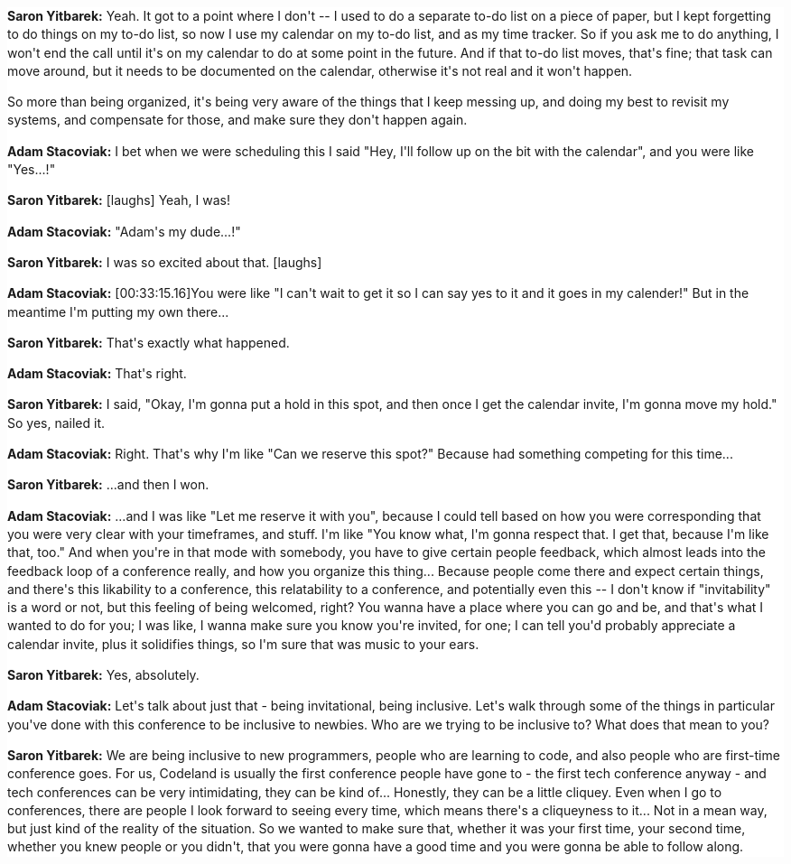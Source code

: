 **Saron Yitbarek:** Yeah. It got to a point where I don't -- I used to do a separate to-do list on a piece of paper, but I kept forgetting to do things on my to-do list, so now I use my calendar on my to-do list, and as my time tracker. So if you ask me to do anything, I won't end the call until it's on my calendar to do at some point in the future. And if that to-do list moves, that's fine; that task can move around, but it needs to be documented on the calendar, otherwise it's not real and it won't happen.

So more than being organized, it's being very aware of the things that I keep messing up, and doing my best to revisit my systems, and compensate for those, and make sure they don't happen again.

**Adam Stacoviak:** I bet when we were scheduling this I said "Hey, I'll follow up on the bit with the calendar", and you were like "Yes...!"

**Saron Yitbarek:** \[laughs\] Yeah, I was!

**Adam Stacoviak:** "Adam's my dude...!"

**Saron Yitbarek:** I was so excited about that. \[laughs\]

**Adam Stacoviak:** \[00:33:15.16\]You were like "I can't wait to get it so I can say yes to it and it goes in my calender!" But in the meantime I'm putting my own there...

**Saron Yitbarek:** That's exactly what happened.

**Adam Stacoviak:** That's right.

**Saron Yitbarek:** I said, "Okay, I'm gonna put a hold in this spot, and then once I get the calendar invite, I'm gonna move my hold." So yes, nailed it.

**Adam Stacoviak:** Right. That's why I'm like "Can we reserve this spot?" Because had something competing for this time...

**Saron Yitbarek:** ...and then I won.

**Adam Stacoviak:** ...and I was like "Let me reserve it with you", because I could tell based on how you were corresponding that you were very clear with your timeframes, and stuff. I'm like "You know what, I'm gonna respect that. I get that, because I'm like that, too." And when you're in that mode with somebody, you have to give certain people feedback, which almost leads into the feedback loop of a conference really, and how you organize this thing... Because people come there and expect certain things, and there's this likability to a conference, this relatability to a conference, and potentially even this -- I don't know if "invitability" is a word or not, but this feeling of being welcomed, right? You wanna have a place where you can go and be, and that's what I wanted to do for you; I was like, I wanna make sure you know you're invited, for one; I can tell you'd probably appreciate a calendar invite, plus it solidifies things, so I'm sure that was music to your ears.

**Saron Yitbarek:** Yes, absolutely.

**Adam Stacoviak:** Let's talk about just that - being invitational, being inclusive. Let's walk through some of the things in particular you've done with this conference to be inclusive to newbies. Who are we trying to be inclusive to? What does that mean to you?

**Saron Yitbarek:** We are being inclusive to new programmers, people who are learning to code, and also people who are first-time conference goes. For us, Codeland is usually the first conference people have gone to - the first tech conference anyway - and tech conferences can be very intimidating, they can be kind of... Honestly, they can be a little cliquey. Even when I go to conferences, there are people I look forward to seeing every time, which means there's a cliqueyness to it... Not in a mean way, but just kind of the reality of the situation. So we wanted to make sure that, whether it was your first time, your second time, whether you knew people or you didn't, that you were gonna have a good time and you were gonna be able to follow along.
